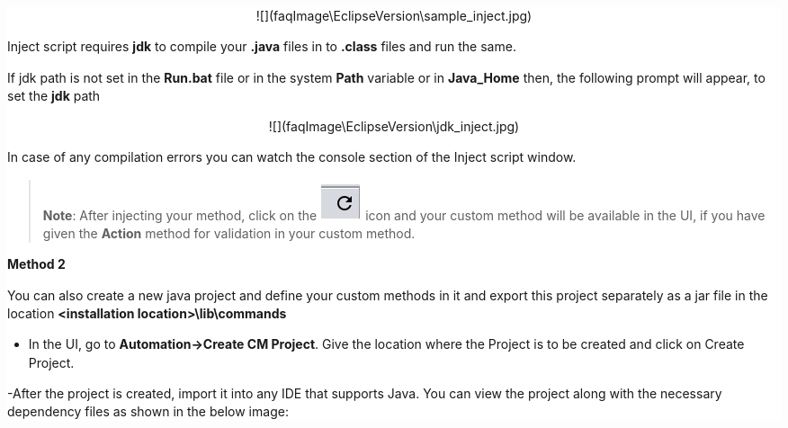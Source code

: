 <center>![](faqImage\EclipseVersion\sample_inject.jpg)</center>
 
Inject script requires **jdk** to compile your **.java** files in to **.class** files and run the same.

If jdk path is not set in the **Run.bat** file or in the system **Path** variable or in **Java_Home** then, the following prompt will appear, to set the **jdk** path

<center>![](faqImage\EclipseVersion\jdk_inject.jpg)</center>

In case of any compilation errors you can watch the console section of the Inject script window.


> **Note**: After injecting your method, click on the ![](faqImage\EclipseVersion\refresh.jpg) icon and your custom method will be available in the UI, if you have given the **Action** method for validation in your custom method.


**Method 2**

You can also create a new java project and define your custom methods in it and export this project separately as a jar file in the location **&lt;installation location&gt;\lib\commands**

- In the UI, go to **Automation->Create CM Project**. Give the location where the Project is to be created and click on Create Project.
 
-After the project is created, import it into any IDE that supports Java. You can view the project along with the necessary dependency files as shown in the below image:
